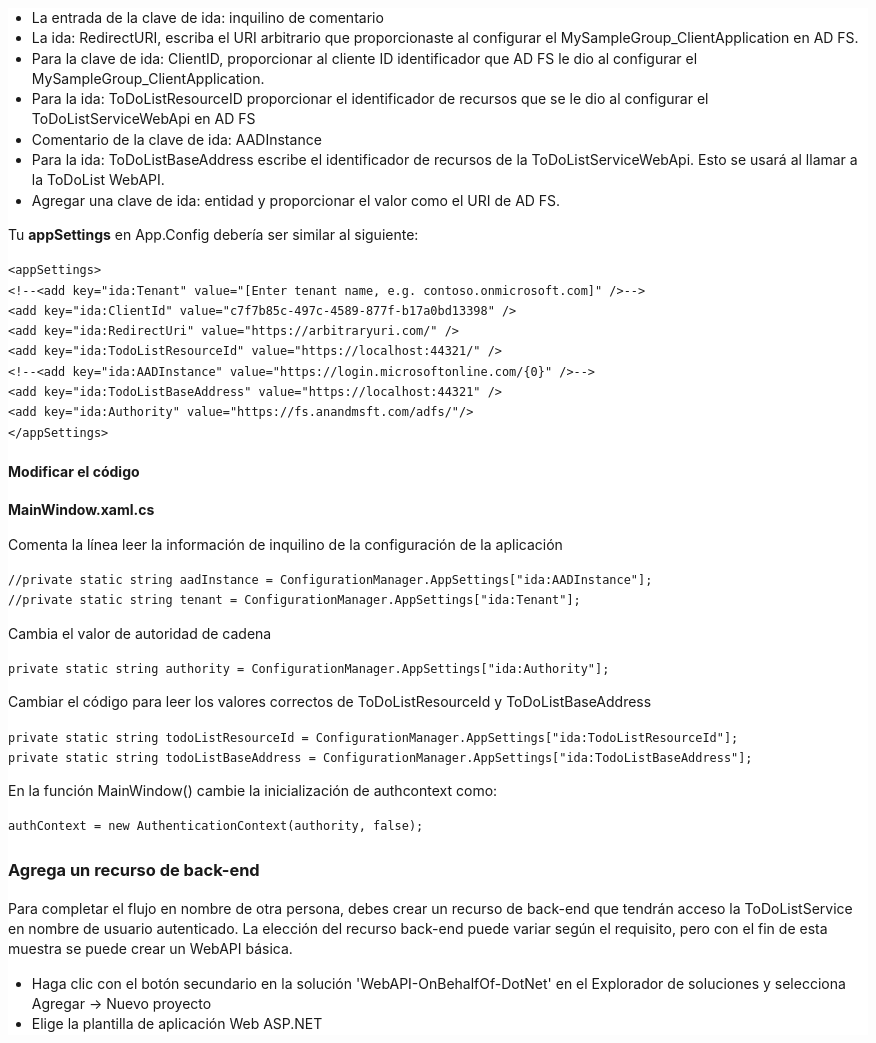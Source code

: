 * La entrada de la clave de ida: inquilino de comentario
* La ida: RedirectURI, escriba el URI arbitrario que proporcionaste al configurar el MySampleGroup_ClientApplication en AD FS.
* Para la clave de ida: ClientID, proporcionar al cliente ID identificador que AD FS le dio al configurar el MySampleGroup_ClientApplication.
* Para la ida: ToDoListResourceID proporcionar el identificador de recursos que se le dio al configurar el ToDoListServiceWebApi en AD FS
* Comentario de la clave de ida: AADInstance
* Para la ida: ToDoListBaseAddress escribe el identificador de recursos de la ToDoListServiceWebApi. Esto se usará al llamar a la ToDoList WebAPI.
* Agregar una clave de ida: entidad y proporcionar el valor como el URI de AD FS.

Tu **appSettings** en App.Config debería ser similar al siguiente:

    <appSettings>
    <!--<add key="ida:Tenant" value="[Enter tenant name, e.g. contoso.onmicrosoft.com]" />-->
    <add key="ida:ClientId" value="c7f7b85c-497c-4589-877f-b17a0bd13398" />
    <add key="ida:RedirectUri" value="https://arbitraryuri.com/" />
    <add key="ida:TodoListResourceId" value="https://localhost:44321/" />
    <!--<add key="ida:AADInstance" value="https://login.microsoftonline.com/{0}" />-->
    <add key="ida:TodoListBaseAddress" value="https://localhost:44321" />
    <add key="ida:Authority" value="https://fs.anandmsft.com/adfs/"/>
    </appSettings>

#### <a name="modifying-the-code"></a>Modificar el código

**MainWindow.xaml.cs**

Comenta la línea leer la información de inquilino de la configuración de la aplicación

    //private static string aadInstance = ConfigurationManager.AppSettings["ida:AADInstance"];
    //private static string tenant = ConfigurationManager.AppSettings["ida:Tenant"];

Cambia el valor de autoridad de cadena

    private static string authority = ConfigurationManager.AppSettings["ida:Authority"];

Cambiar el código para leer los valores correctos de ToDoListResourceId y ToDoListBaseAddress

    private static string todoListResourceId = ConfigurationManager.AppSettings["ida:TodoListResourceId"];
    private static string todoListBaseAddress = ConfigurationManager.AppSettings["ida:TodoListBaseAddress"];

En la función MainWindow() cambie la inicialización de authcontext como:

    authContext = new AuthenticationContext(authority, false);

### <a name="adding-the-backend-resource"></a>Agrega un recurso de back-end

Para completar el flujo en nombre de otra persona, debes crear un recurso de back-end que tendrán acceso la ToDoListService en nombre de usuario autenticado. La elección del recurso back-end puede variar según el requisito, pero con el fin de esta muestra se puede crear un WebAPI básica.

* Haga clic con el botón secundario en la solución 'WebAPI-OnBehalfOf-DotNet' en el Explorador de soluciones y selecciona Agregar -> Nuevo proyecto
* Elige la plantilla de aplicación Web ASP.NET

